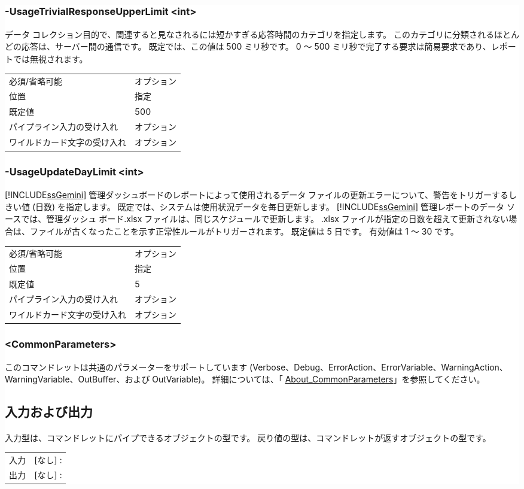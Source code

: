 ### <a name="-usagetrivialresponseupperlimit-int"></a>-UsageTrivialResponseUpperLimit \<int>  
 データ コレクション目的で、関連すると見なされるには短かすぎる応答時間のカテゴリを指定します。 このカテゴリに分類されるほとんどの応答は、サーバー間の通信です。 既定では、この値は 500 ミリ秒です。 0 ～ 500 ミリ秒で完了する要求は簡易要求であり、レポートでは無視されます。  
  
|||  
|-|-|  
|必須/省略可能|オプション|  
|位置|指定|  
|既定値|500|  
|パイプライン入力の受け入れ|オプション|  
|ワイルドカード文字の受け入れ|オプション|  
  
### <a name="-usageupdatedaylimit-int"></a>-UsageUpdateDayLimit \<int>  
 [!INCLUDE[ssGemini](../../includes/ssgemini-md.md)] 管理ダッシュボードのレポートによって使用されるデータ ファイルの更新エラーについて、警告をトリガーするしきい値 (日数) を指定します。 既定では、システムは使用状況データを毎日更新します。 [!INCLUDE[ssGemini](../../includes/ssgemini-md.md)] 管理レポートのデータ ソースでは、管理ダッシュ ボード.xlsx ファイルは、同じスケジュールで更新します。 .xlsx ファイルが指定の日数を超えて更新されない場合は、ファイルが古くなったことを示す正常性ルールがトリガーされます。 既定値は 5 日です。 有効値は 1 ～ 30 です。  
  
|||  
|-|-|  
|必須/省略可能|オプション|  
|位置|指定|  
|既定値|5|  
|パイプライン入力の受け入れ|オプション|  
|ワイルドカード文字の受け入れ|オプション|  
  
### <a name="commonparameters"></a>\<CommonParameters>  
 このコマンドレットは共通のパラメーターをサポートしています (Verbose、Debug、ErrorAction、ErrorVariable、WarningAction、WarningVariable、OutBuffer、および OutVariable)。 詳細については、「 [About_CommonParameters](http://go.microsoft.com/fwlink/?linkID=227825)」を参照してください。  
  
## <a name="inputs-and-outputs"></a>入力および出力  
 入力型は、コマンドレットにパイプできるオブジェクトの型です。 戻り値の型は、コマンドレットが返すオブジェクトの型です。  
  
|||  
|-|-|  
|入力|[なし] :|  
|出力|[なし] :|  
  